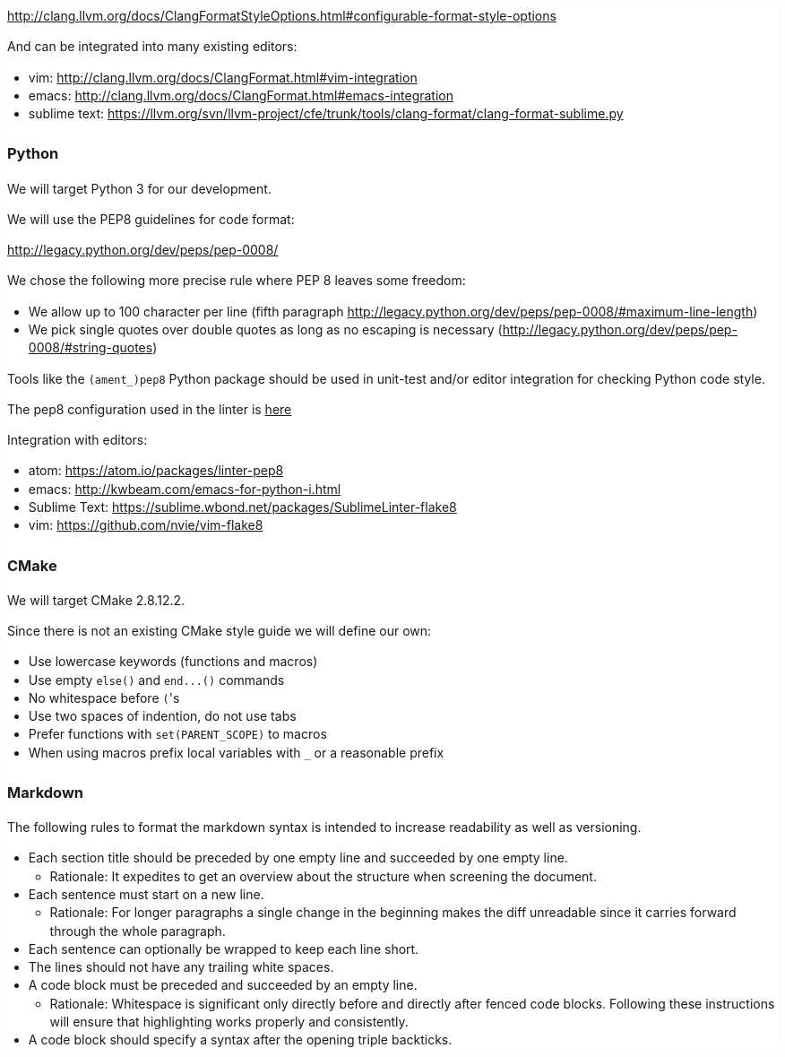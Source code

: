 http://clang.llvm.org/docs/ClangFormatStyleOptions.html#configurable-format-style-options

And can be integrated into many existing editors:

- vim: http://clang.llvm.org/docs/ClangFormat.html#vim-integration
- emacs: http://clang.llvm.org/docs/ClangFormat.html#emacs-integration
- sublime text: https://llvm.org/svn/llvm-project/cfe/trunk/tools/clang-format/clang-format-sublime.py

### Python

We will target Python 3 for our development.

We will use the PEP8 guidelines for code format:

http://legacy.python.org/dev/peps/pep-0008/

We chose the following more precise rule where PEP 8 leaves some freedom:

- We allow up to 100 character per line (fifth paragraph http://legacy.python.org/dev/peps/pep-0008/#maximum-line-length)
- We pick single quotes over double quotes as long as no escaping is necessary (http://legacy.python.org/dev/peps/pep-0008/#string-quotes)

Tools like the `(ament_)pep8` Python package should be used in unit-test and/or editor integration for checking Python code style.

The pep8 configuration used in the linter is [here](https://github.com/ament/ament_lint/blob/master/ament_pep8/ament_pep8/configuration/ament_pep8.ini)

Integration with editors:

- atom: https://atom.io/packages/linter-pep8
- emacs: http://kwbeam.com/emacs-for-python-i.html
- Sublime Text: https://sublime.wbond.net/packages/SublimeLinter-flake8
- vim: https://github.com/nvie/vim-flake8

### CMake

We will target CMake 2.8.12.2.

Since there is not an existing CMake style guide we will define our own:

- Use lowercase keywords (functions and macros)
- Use empty `else()` and `end...()` commands
- No whitespace before `(`'s
- Use two spaces of indention, do not use tabs
- Prefer functions with `set(PARENT_SCOPE)` to macros
- When using macros prefix local variables with `_` or a reasonable prefix

### Markdown

The following rules to format the markdown syntax is intended to increase readability as well as versioning.

- Each section title should be preceded by one empty line and succeeded by one empty line.
  - Rationale: It expedites to get an overview about the structure when screening the document.
- Each sentence must start on a new line.
  - Rationale: For longer paragraphs a single change in the beginning makes the diff unreadable since it carries forward through the whole paragraph.
- Each sentence can optionally be wrapped to keep each line short.
- The lines should not have any trailing white spaces.
- A code block must be preceded and succeeded by an empty line.
  - Rationale: Whitespace is significant only directly before and directly after fenced code blocks.
    Following these instructions will ensure that highlighting works properly and consistently.
- A code block should specify a syntax after the opening triple backticks.
